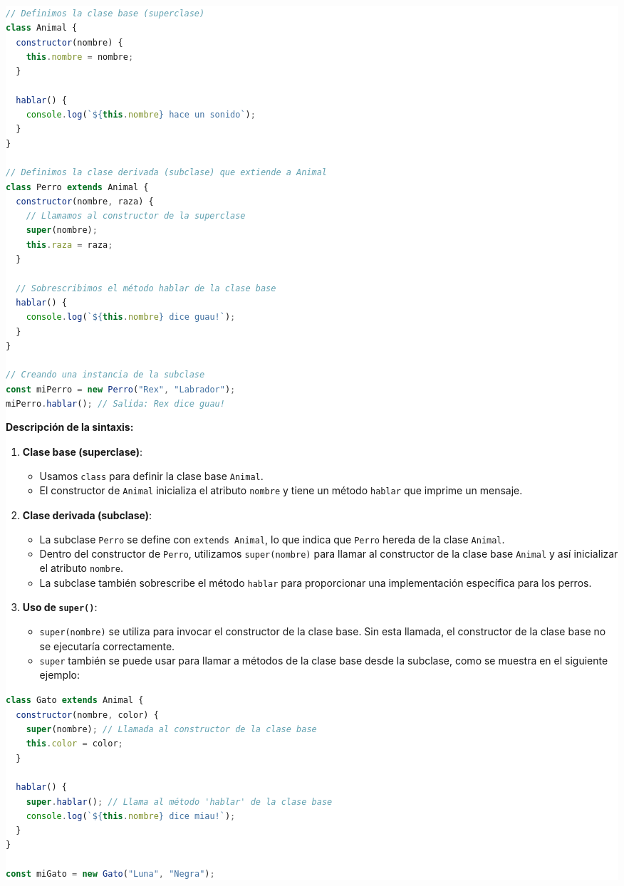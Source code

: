 ```javascript
// Definimos la clase base (superclase)
class Animal {
  constructor(nombre) {
    this.nombre = nombre;
  }

  hablar() {
    console.log(`${this.nombre} hace un sonido`);
  }
}

// Definimos la clase derivada (subclase) que extiende a Animal
class Perro extends Animal {
  constructor(nombre, raza) {
    // Llamamos al constructor de la superclase
    super(nombre);
    this.raza = raza;
  }

  // Sobrescribimos el método hablar de la clase base
  hablar() {
    console.log(`${this.nombre} dice guau!`);
  }
}

// Creando una instancia de la subclase
const miPerro = new Perro("Rex", "Labrador");
miPerro.hablar(); // Salida: Rex dice guau!
```

**Descripción de la sintaxis:**

1. **Clase base (superclase)**:
   - Usamos `class` para definir la clase base `Animal`.
   - El constructor de `Animal` inicializa el atributo `nombre` y tiene un método `hablar` que imprime un mensaje.
2. **Clase derivada (subclase)**:

   - La subclase `Perro` se define con `extends Animal`, lo que indica que `Perro` hereda de la clase `Animal`.
   - Dentro del constructor de `Perro`, utilizamos `super(nombre)` para llamar al constructor de la clase base `Animal` y así inicializar el atributo `nombre`.
   - La subclase también sobrescribe el método `hablar` para proporcionar una implementación específica para los perros.

3. **Uso de `super()`**:
   - `super(nombre)` se utiliza para invocar el constructor de la clase base. Sin esta llamada, el constructor de la clase base no se ejecutaría correctamente.
   - `super` también se puede usar para llamar a métodos de la clase base desde la subclase, como se muestra en el siguiente ejemplo:

```javascript
class Gato extends Animal {
  constructor(nombre, color) {
    super(nombre); // Llamada al constructor de la clase base
    this.color = color;
  }

  hablar() {
    super.hablar(); // Llama al método 'hablar' de la clase base
    console.log(`${this.nombre} dice miau!`);
  }
}

const miGato = new Gato("Luna", "Negra");
```